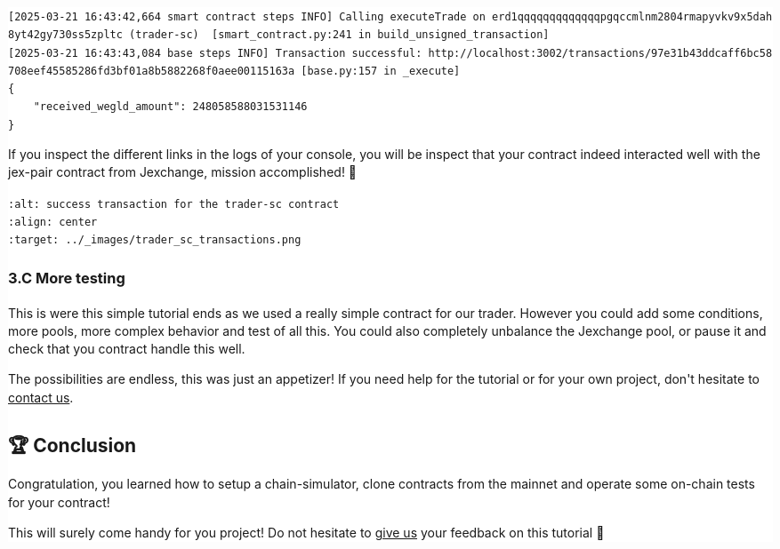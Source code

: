 ```log
[2025-03-21 16:43:42,664 smart contract steps INFO] Calling executeTrade on erd1qqqqqqqqqqqqqpgqccmlnm2804rmapyvkv9x5dah8yt42gy730ss5zpltc (trader-sc)  [smart_contract.py:241 in build_unsigned_transaction]
[2025-03-21 16:43:43,084 base steps INFO] Transaction successful: http://localhost:3002/transactions/97e31b43ddcaff6bc58708eef45585286fd3bf01a8b5882268f0aee00115163a [base.py:157 in _execute]
{
    "received_wegld_amount": 248058588031531146
}
```

If you inspect the different links in the logs of your console, you will be inspect that your contract indeed interacted well with the jex-pair contract from Jexchange, mission accomplished! 🚀

```{figure} ../_images/trader_sc_transactions.png
:alt: success transaction for the trader-sc contract
:align: center
:target: ../_images/trader_sc_transactions.png
```

### 3.C More testing

This is were this simple tutorial ends as we used a really simple contract for our trader. However you could add some conditions, more pools, more complex behavior and test of all this. You could also completely unbalance the Jexchange pool, or pause it and check that you contract handle this well.

The possibilities are endless, this was just an appetizer!
If you need help for the tutorial or for your own project, don't hesitate to [contact us](contact_us_target).

## 🏆 Conclusion

Congratulation, you learned how to setup a chain-simulator, clone contracts from the mainnet and operate some on-chain tests for your contract!

This will surely come handy for you project! Do not hesitate to [give us](contact_us_target) your feedback on this tutorial 🙌